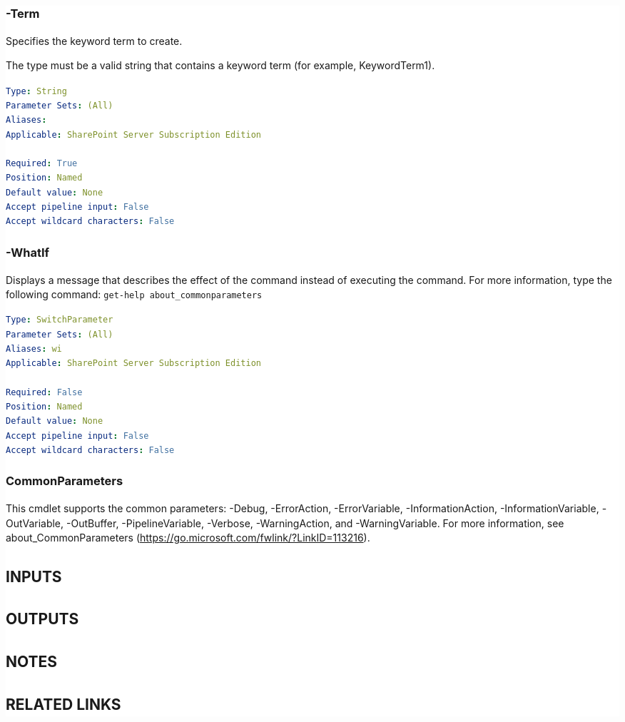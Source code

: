 ### -Term
Specifies the keyword term to create.

The type must be a valid string that contains a keyword term (for example, KeywordTerm1).


```yaml
Type: String
Parameter Sets: (All)
Aliases: 
Applicable: SharePoint Server Subscription Edition

Required: True
Position: Named
Default value: None
Accept pipeline input: False
Accept wildcard characters: False
```

### -WhatIf
Displays a message that describes the effect of the command instead of executing the command.
For more information, type the following command: `get-help about_commonparameters`


```yaml
Type: SwitchParameter
Parameter Sets: (All)
Aliases: wi
Applicable: SharePoint Server Subscription Edition

Required: False
Position: Named
Default value: None
Accept pipeline input: False
Accept wildcard characters: False
```

### CommonParameters
This cmdlet supports the common parameters: -Debug, -ErrorAction, -ErrorVariable, -InformationAction, -InformationVariable, -OutVariable, -OutBuffer, -PipelineVariable, -Verbose, -WarningAction, and -WarningVariable. For more information, see about_CommonParameters (https://go.microsoft.com/fwlink/?LinkID=113216).

## INPUTS

## OUTPUTS

## NOTES

## RELATED LINKS
